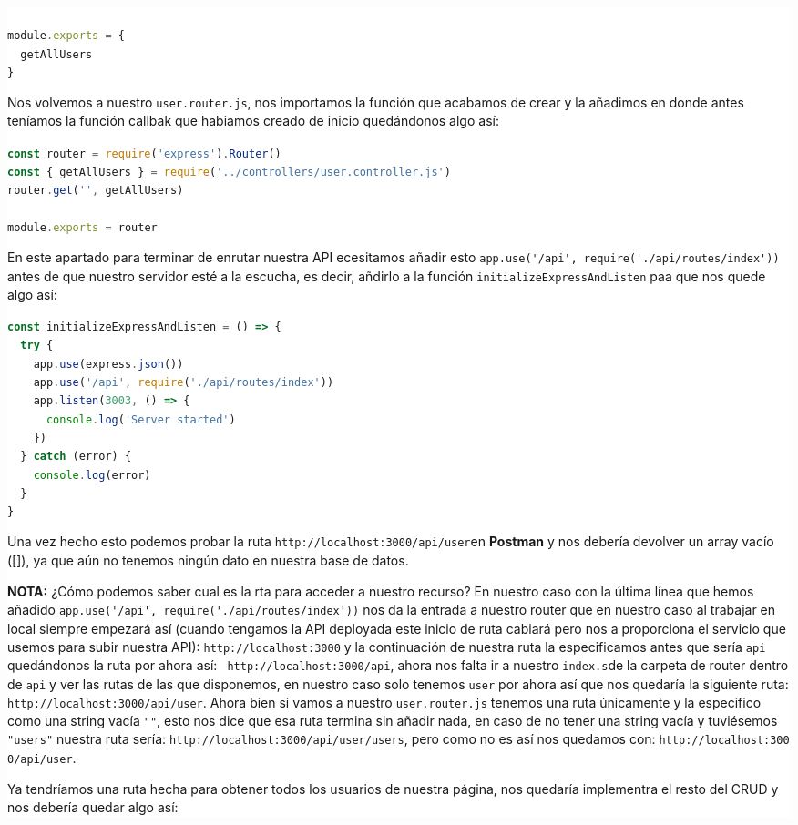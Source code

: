 ```js

module.exports = {
  getAllUsers
}
```

Nos volvemos a nuestro ```user.router.js```, nos importamos la función que acabamos de crear y la añadimos en donde antes teníamos la función callbak que habiamos creado de inicio quedándonos algo así:

```js
const router = require('express').Router()
const { getAllUsers } = require('../controllers/user.controller.js')
router.get('', getAllUsers)

module.exports = router
```

En este apartado para terminar de enrutar nuestra API ecesitamos añadir esto ```app.use('/api', require('./api/routes/index'))``` antes de que nuestro servidor esté a la escucha, es decir, añdirlo a la función ```initializeExpressAndListen``` paa que nos quede algo así:

```js
const initializeExpressAndListen = () => {
  try {
    app.use(express.json())
    app.use('/api', require('./api/routes/index'))
    app.listen(3003, () => {
      console.log('Server started')
    })
  } catch (error) {
    console.log(error)
  }
}
```

Una vez hecho esto podemos probar la ruta ```http://localhost:3000/api/user```en **Postman** y nos debería devolver un array vacío ([]), ya que aún no tenemos ningún dato en nuestra base de datos.

**NOTA:** ¿Cómo podemos saber cual es la rta para acceder a nuestro recurso?
En nuestro caso con la última línea que hemos añadido ```app.use('/api', require('./api/routes/index'))``` nos da la entrada a nuestro router que en nuestro caso al trabajar en local siempre empezará así (cuando tengamos la API deployada este inicio de ruta cabiará pero nos a proporciona el servicio que usemos para subir nuestra API): ```http://localhost:3000``` y la continuación de nuestra ruta la especificamos antes que sería ```api``` quedándonos la ruta por ahora así: ``` http://localhost:3000/api```, ahora nos falta ir a nuestro ```index.s```de la carpeta de router dentro de ```api``` y ver las rutas de las que disponemos, en nuestro caso solo tenemos ```user``` por ahora así que nos quedaría la siguiente ruta: ```http://localhost:3000/api/user```.
Ahora bien si vamos a nuestro ```user.router.js``` tenemos una ruta únicamente y la especifico como una string vacía ```""```, esto nos dice que esa ruta termina sin añadir nada, en caso de no tener una string vacía y tuviésemos ```"users"``` nuestra ruta sería: ```http://localhost:3000/api/user/users```, pero como no es así nos quedamos con: ```http://localhost:3000/api/user```.

Ya tendríamos una ruta hecha para obtener todos los usuarios de nuestra página, nos quedaría implementra el resto del CRUD y nos debería quedar algo así:
